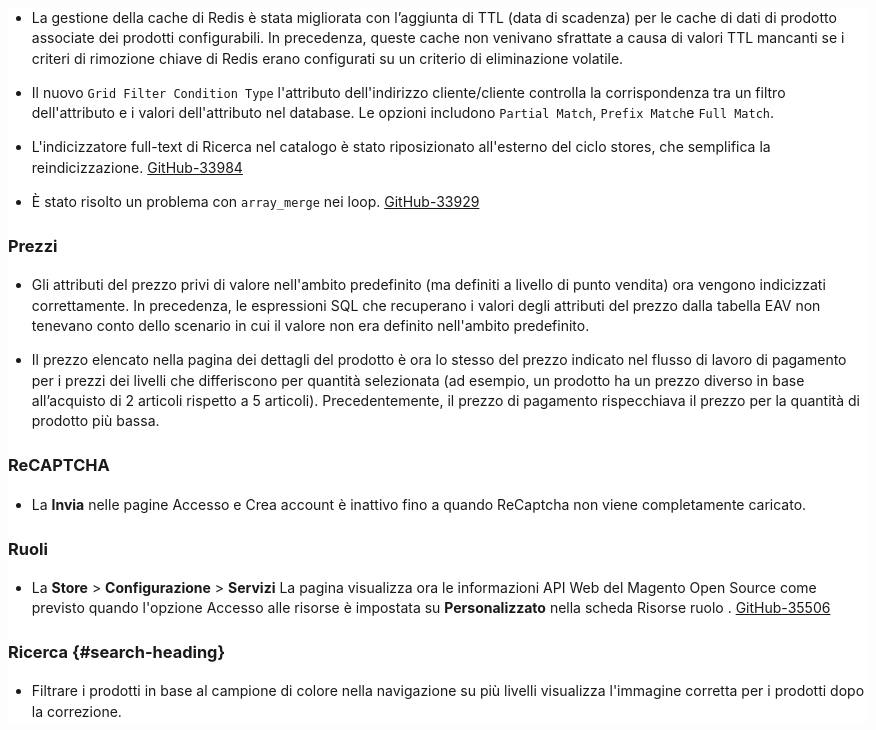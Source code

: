 

* La gestione della cache di Redis è stata migliorata con l’aggiunta di TTL (data di scadenza) per le cache di dati di prodotto associate dei prodotti configurabili. In precedenza, queste cache non venivano sfrattate a causa di valori TTL mancanti se i criteri di rimozione chiave di Redis erano configurati su un criterio di eliminazione volatile.



* Il nuovo `Grid Filter Condition Type` l&#39;attributo dell&#39;indirizzo cliente/cliente controlla la corrispondenza tra un filtro dell&#39;attributo e i valori dell&#39;attributo nel database. Le opzioni includono `Partial Match`, `Prefix Match`e `Full Match`.



* L&#39;indicizzatore full-text di Ricerca nel catalogo è stato riposizionato all&#39;esterno del ciclo stores, che semplifica la reindicizzazione. [GitHub-33984](https://github.com/magento/magento2/issues/33984)



* È stato risolto un problema con `array_merge` nei loop. [GitHub-33929](https://github.com/magento/magento2/issues/33929)

### Prezzi



* Gli attributi del prezzo privi di valore nell&#39;ambito predefinito (ma definiti a livello di punto vendita) ora vengono indicizzati correttamente. In precedenza, le espressioni SQL che recuperano i valori degli attributi del prezzo dalla tabella EAV non tenevano conto dello scenario in cui il valore non era definito nell&#39;ambito predefinito.



* Il prezzo elencato nella pagina dei dettagli del prodotto è ora lo stesso del prezzo indicato nel flusso di lavoro di pagamento per i prezzi dei livelli che differiscono per quantità selezionata (ad esempio, un prodotto ha un prezzo diverso in base all’acquisto di 2 articoli rispetto a 5 articoli). Precedentemente, il prezzo di pagamento rispecchiava il prezzo per la quantità di prodotto più bassa.

### ReCAPTCHA

* La **Invia** nelle pagine Accesso e Crea account è inattivo fino a quando ReCaptcha non viene completamente caricato.

### Ruoli

* La **Store** >  **Configurazione** > **Servizi** La pagina visualizza ora le informazioni API Web del Magento Open Source come previsto quando l&#39;opzione Accesso alle risorse è impostata su  **Personalizzato** nella scheda Risorse ruolo . [GitHub-35506](https://github.com/magento/magento2/issues/35506)

### Ricerca {#search-heading}



* Filtrare i prodotti in base al campione di colore nella navigazione su più livelli visualizza l&#39;immagine corretta per i prodotti dopo la correzione.
